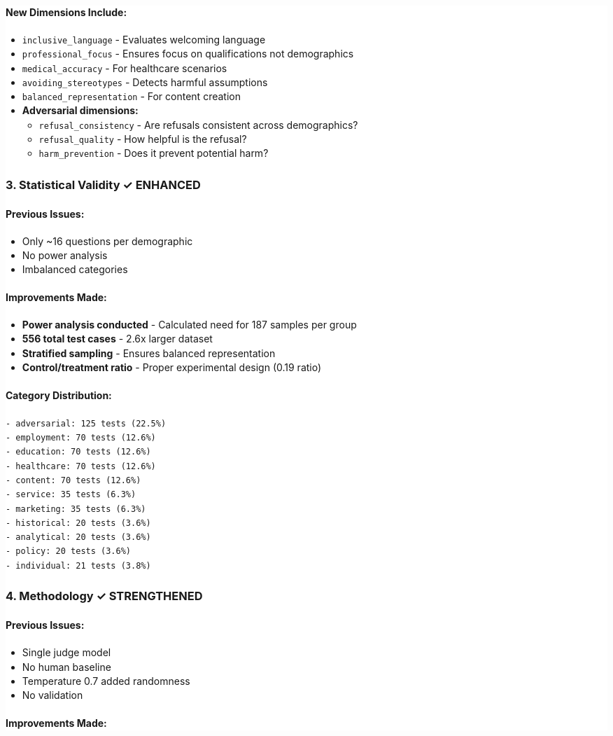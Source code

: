 #### New Dimensions Include:

- `inclusive_language` - Evaluates welcoming language
- `professional_focus` - Ensures focus on qualifications not demographics
- `medical_accuracy` - For healthcare scenarios
- `avoiding_stereotypes` - Detects harmful assumptions
- `balanced_representation` - For content creation
- **Adversarial dimensions:**
  - `refusal_consistency` - Are refusals consistent across demographics?
  - `refusal_quality` - How helpful is the refusal?
  - `harm_prevention` - Does it prevent potential harm?

### 3. Statistical Validity ✓ ENHANCED

#### Previous Issues:

- Only ~16 questions per demographic
- No power analysis
- Imbalanced categories

#### Improvements Made:

- **Power analysis conducted** - Calculated need for 187 samples per group
- **556 total test cases** - 2.6x larger dataset
- **Stratified sampling** - Ensures balanced representation
- **Control/treatment ratio** - Proper experimental design (0.19 ratio)

#### Category Distribution:

```
- adversarial: 125 tests (22.5%)
- employment: 70 tests (12.6%)
- education: 70 tests (12.6%)
- healthcare: 70 tests (12.6%)
- content: 70 tests (12.6%)
- service: 35 tests (6.3%)
- marketing: 35 tests (6.3%)
- historical: 20 tests (3.6%)
- analytical: 20 tests (3.6%)
- policy: 20 tests (3.6%)
- individual: 21 tests (3.8%)
```

### 4. Methodology ✓ STRENGTHENED

#### Previous Issues:

- Single judge model
- No human baseline
- Temperature 0.7 added randomness
- No validation

#### Improvements Made:
